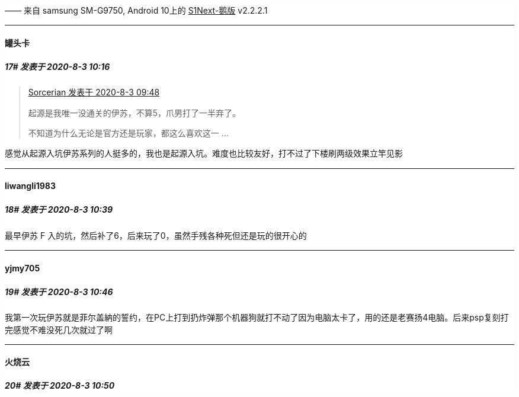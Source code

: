 —— 来自 samsung SM-G9750, Android 10上的 [S1Next-鹅版](https://github.com/ykrank/S1-Next/releases) v2.2.2.1







*****

####  罐头卡  
##### 17#       发表于 2020-8-3 10:16



<blockquote><a href="httphttps://bbs.saraba1st.com/2b/forum.php?mod=redirect&amp;goto=findpost&amp;pid=48301697&amp;ptid=1952792" target="_blank">Sorcerian 发表于 2020-8-3 09:48</a>

起源是我唯一没通关的伊苏，不算5，爪男打了一半弃了。


不知道为什么无论是官方还是玩家，都这么喜欢这一 ...</blockquote>
感觉从起源入坑伊苏系列的人挺多的，我也是起源入坑。难度也比较友好，打不过了下楼刷两级效果立竿见影







*****

####  liwangli1983  
##### 18#       发表于 2020-8-3 10:39




最早伊苏 F 入的坑，然后补了6，后来玩了0，虽然手残各种死但还是玩的很开心的







*****

####  yjmy705  
##### 19#       发表于 2020-8-3 10:46




我第一次玩伊苏就是菲尔盖納的誓约，在PC上打到扔炸弹那个机器狗就打不动了因为电脑太卡了，用的还是老赛扬4电脑。后来psp复刻打完感觉不难没死几次就过了啊







*****

####  火烧云  
##### 20#       发表于 2020-8-3 10:50

